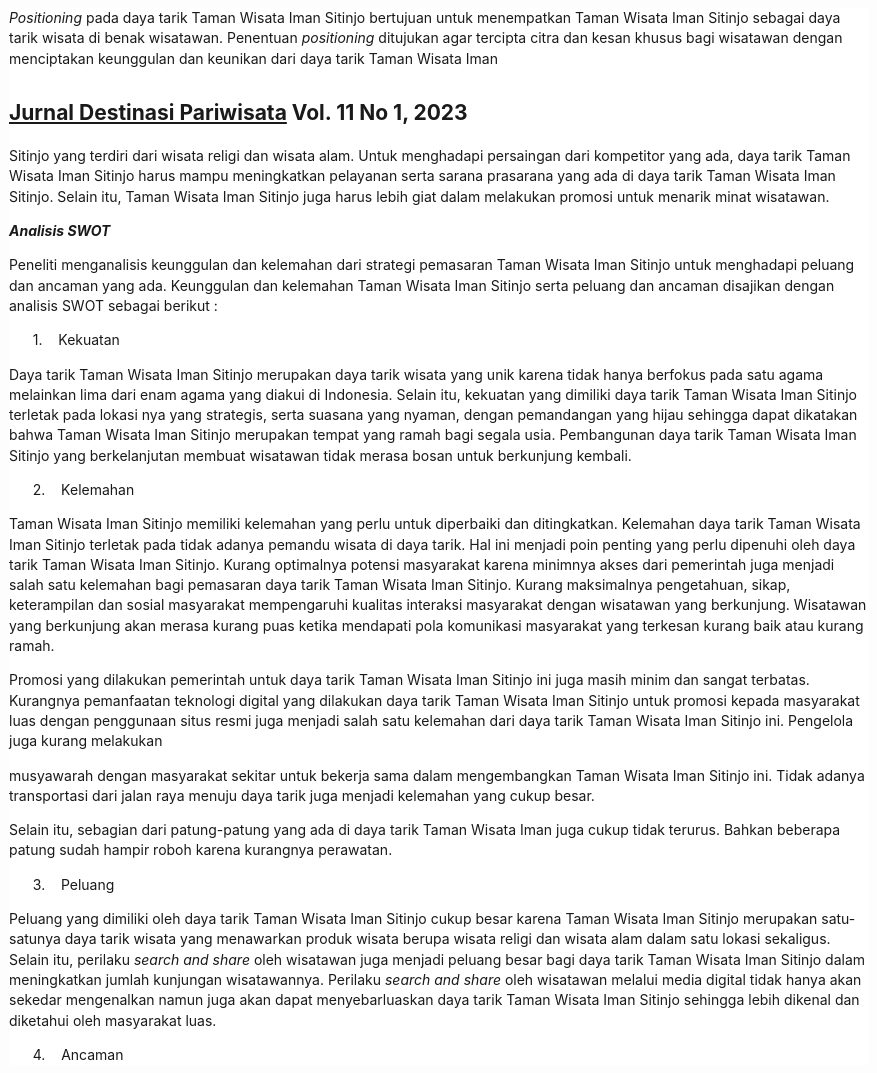 <p><span class="font3" style="font-style:italic;">Positioning</span><span class="font3"> pada daya tarik Taman Wisata Iman Sitinjo bertujuan untuk menempatkan Taman Wisata Iman Sitinjo sebagai daya tarik wisata di benak wisatawan. Penentuan </span><span class="font3" style="font-style:italic;">positioning </span><span class="font3">ditujukan agar tercipta citra dan kesan khusus bagi wisatawan dengan menciptakan keunggulan dan keunikan dari daya tarik Taman Wisata Iman</span></p>
<h2><a name="bookmark14"></a><span class="font4" style="font-weight:bold;text-decoration:underline;"><a name="bookmark15"></a>Jurnal Destinasi Pariwisata</span><span class="font4" style="font-weight:bold;"> </span><span class="font3">Vol. 11 No 1, 2023</span></h2>
<p><span class="font3">Sitinjo yang terdiri dari wisata religi dan wisata alam. Untuk menghadapi persaingan dari kompetitor yang ada, daya tarik Taman Wisata Iman Sitinjo harus mampu meningkatkan pelayanan serta sarana prasarana yang ada di daya tarik Taman Wisata Iman Sitinjo. Selain itu, Taman Wisata Iman Sitinjo juga harus lebih giat dalam melakukan promosi untuk menarik minat wisatawan.</span></p>
<p><span class="font3" style="font-weight:bold;font-style:italic;">Analisis SWOT</span></p>
<p><span class="font3">Peneliti menganalisis keunggulan dan kelemahan dari strategi pemasaran Taman Wisata Iman Sitinjo untuk menghadapi peluang dan ancaman yang ada. Keunggulan dan kelemahan Taman Wisata Iman Sitinjo serta peluang dan ancaman disajikan dengan analisis SWOT sebagai berikut :</span></p>
<ul style="list-style:none;"><li>
<p><span class="font3">1. &nbsp;&nbsp;&nbsp;Kekuatan</span></p></li></ul>
<p><span class="font3">Daya tarik Taman Wisata Iman Sitinjo merupakan daya tarik wisata yang unik karena tidak hanya berfokus pada satu agama melainkan lima dari enam agama yang diakui di Indonesia. Selain itu, kekuatan yang dimiliki daya tarik Taman Wisata Iman Sitinjo terletak pada lokasi nya yang strategis, serta suasana yang nyaman, dengan pemandangan yang hijau sehingga dapat dikatakan bahwa Taman Wisata Iman Sitinjo merupakan tempat yang ramah bagi segala usia. Pembangunan daya tarik Taman Wisata Iman Sitinjo yang berkelanjutan membuat wisatawan tidak merasa bosan untuk berkunjung kembali.</span></p>
<ul style="list-style:none;"><li>
<p><span class="font3">2. &nbsp;&nbsp;&nbsp;Kelemahan</span></p></li></ul>
<p><span class="font3">Taman Wisata Iman Sitinjo memiliki kelemahan yang perlu untuk diperbaiki dan ditingkatkan. Kelemahan daya tarik Taman Wisata Iman Sitinjo terletak pada tidak adanya pemandu wisata di daya tarik. Hal ini menjadi poin penting yang perlu dipenuhi oleh daya tarik Taman Wisata Iman Sitinjo. Kurang optimalnya potensi masyarakat karena minimnya akses dari pemerintah juga menjadi salah satu kelemahan bagi pemasaran daya tarik Taman Wisata Iman Sitinjo. Kurang maksimalnya pengetahuan, sikap, keterampilan dan sosial masyarakat mempengaruhi kualitas interaksi masyarakat dengan wisatawan yang berkunjung. Wisatawan yang berkunjung akan merasa kurang puas ketika mendapati pola komunikasi masyarakat yang terkesan kurang baik atau kurang ramah.</span></p>
<p><span class="font3">Promosi yang dilakukan pemerintah untuk daya tarik Taman Wisata Iman Sitinjo ini juga masih minim dan sangat terbatas. Kurangnya pemanfaatan teknologi digital yang dilakukan daya tarik Taman Wisata Iman Sitinjo untuk promosi kepada masyarakat luas dengan penggunaan situs resmi juga menjadi salah satu kelemahan dari daya tarik Taman Wisata Iman Sitinjo ini. Pengelola juga kurang melakukan</span></p>
<p><span class="font3">musyawarah dengan masyarakat sekitar untuk bekerja sama dalam mengembangkan Taman Wisata Iman Sitinjo ini. Tidak adanya transportasi dari jalan raya menuju daya tarik juga menjadi kelemahan yang cukup besar.</span></p>
<p><span class="font3">Selain itu, sebagian dari patung-patung yang ada di daya tarik Taman Wisata Iman juga cukup tidak terurus. Bahkan beberapa patung sudah hampir roboh karena kurangnya perawatan.</span></p>
<ul style="list-style:none;"><li>
<p><span class="font3">3. &nbsp;&nbsp;&nbsp;Peluang</span></p></li></ul>
<p><span class="font3">Peluang yang dimiliki oleh daya tarik Taman Wisata Iman Sitinjo cukup besar karena Taman Wisata Iman Sitinjo merupakan satu-satunya daya tarik wisata yang menawarkan produk wisata berupa wisata religi dan wisata alam dalam satu lokasi sekaligus. Selain itu, perilaku </span><span class="font3" style="font-style:italic;">search and share</span><span class="font3"> oleh wisatawan juga menjadi peluang besar bagi daya tarik Taman Wisata Iman Sitinjo dalam meningkatkan jumlah kunjungan wisatawannya. Perilaku </span><span class="font3" style="font-style:italic;">search and share</span><span class="font3"> oleh wisatawan melalui media digital tidak hanya akan sekedar mengenalkan namun juga akan dapat menyebarluaskan daya tarik Taman Wisata Iman Sitinjo sehingga lebih dikenal dan diketahui oleh masyarakat luas.</span></p>
<ul style="list-style:none;"><li>
<p><span class="font3">4. &nbsp;&nbsp;&nbsp;Ancaman</span></p></li></ul>